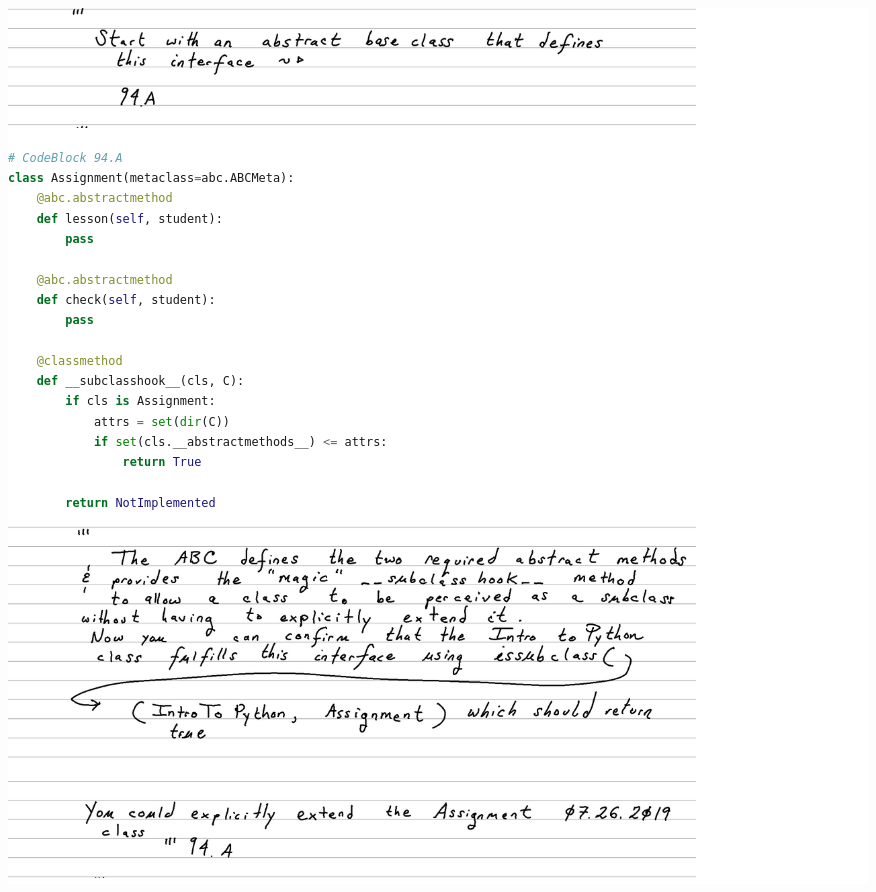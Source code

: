   <img src="https://github.com/stan-alam/Python/blob/develop/OOP_3x/images/03/pyth3oop3%20-%2042B.png" width="80%" height="80%">
</a>

```Python
# CodeBlock 94.A
class Assignment(metaclass=abc.ABCMeta):
    @abc.abstractmethod
    def lesson(self, student):
        pass

    @abc.abstractmethod
    def check(self, student):
        pass

    @classmethod
    def __subclasshook__(cls, C):
        if cls is Assignment:
            attrs = set(dir(C))
            if set(cls.__abstractmethods__) <= attrs:
                return True

        return NotImplemented  
```
<a>
  <img src="https://github.com/stan-alam/Python/blob/develop/OOP_3x/images/03/pyth3oop3%20-%2042C.png" width="80%" height="80%">
</a>

<a>
  <img src="https://github.com/stan-alam/Python/blob/develop/OOP_3x/images/03/pyth3oop3%20-%2043A.png" width="80%" height="80%">
</a>
